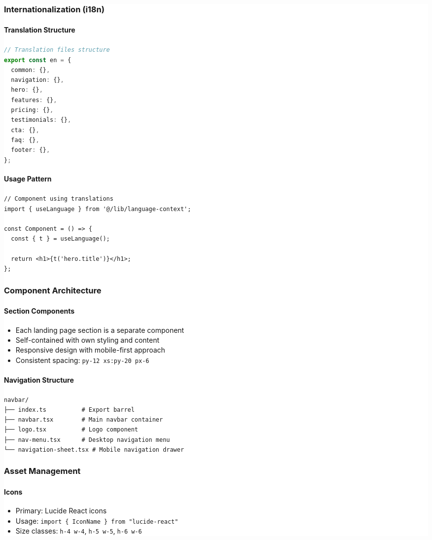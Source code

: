 ### Internationalization (i18n)

#### Translation Structure
```typescript
// Translation files structure
export const en = {
  common: {},
  navigation: {},
  hero: {},
  features: {},
  pricing: {},
  testimonials: {},
  cta: {},
  faq: {},
  footer: {},
};
```

#### Usage Pattern
```tsx
// Component using translations
import { useLanguage } from '@/lib/language-context';

const Component = () => {
  const { t } = useLanguage();
  
  return <h1>{t('hero.title')}</h1>;
};
```

### Component Architecture

#### Section Components
- Each landing page section is a separate component
- Self-contained with own styling and content
- Responsive design with mobile-first approach
- Consistent spacing: `py-12 xs:py-20 px-6`

#### Navigation Structure
```
navbar/
├── index.ts          # Export barrel
├── navbar.tsx        # Main navbar container
├── logo.tsx          # Logo component
├── nav-menu.tsx      # Desktop navigation menu
└── navigation-sheet.tsx # Mobile navigation drawer
```

### Asset Management

#### Icons
- Primary: Lucide React icons
- Usage: `import { IconName } from "lucide-react"`
- Size classes: `h-4 w-4`, `h-5 w-5`, `h-6 w-6`
